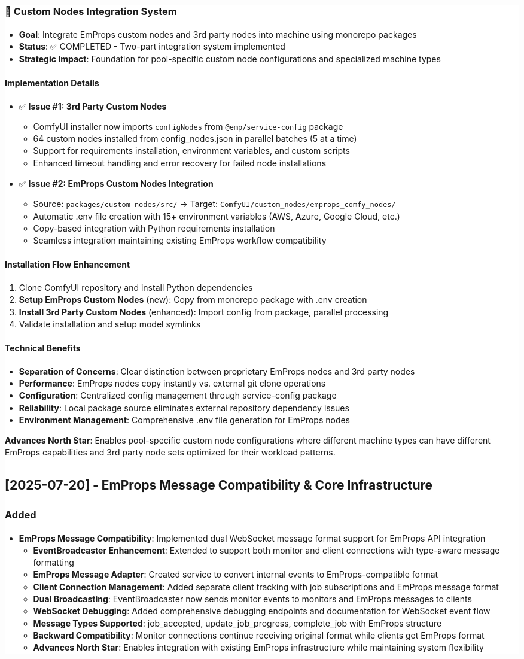 ### 🔧 **Custom Nodes Integration System**
- **Goal**: Integrate EmProps custom nodes and 3rd party nodes into machine using monorepo packages
- **Status**: ✅ COMPLETED - Two-part integration system implemented
- **Strategic Impact**: Foundation for pool-specific custom node configurations and specialized machine types

#### **Implementation Details**
- ✅ **Issue #1: 3rd Party Custom Nodes**
  - ComfyUI installer now imports `configNodes` from `@emp/service-config` package
  - 64 custom nodes installed from config_nodes.json in parallel batches (5 at a time)
  - Support for requirements installation, environment variables, and custom scripts
  - Enhanced timeout handling and error recovery for failed node installations

- ✅ **Issue #2: EmProps Custom Nodes Integration**
  - Source: `packages/custom-nodes/src/` → Target: `ComfyUI/custom_nodes/emprops_comfy_nodes/`
  - Automatic .env file creation with 15+ environment variables (AWS, Azure, Google Cloud, etc.)
  - Copy-based integration with Python requirements installation
  - Seamless integration maintaining existing EmProps workflow compatibility

#### **Installation Flow Enhancement**
1. Clone ComfyUI repository and install Python dependencies
2. **Setup EmProps Custom Nodes** (new): Copy from monorepo package with .env creation
3. **Install 3rd Party Custom Nodes** (enhanced): Import config from package, parallel processing
4. Validate installation and setup model symlinks

#### **Technical Benefits**
- **Separation of Concerns**: Clear distinction between proprietary EmProps nodes and 3rd party nodes
- **Performance**: EmProps nodes copy instantly vs. external git clone operations
- **Configuration**: Centralized config management through service-config package
- **Reliability**: Local package source eliminates external repository dependency issues
- **Environment Management**: Comprehensive .env file generation for EmProps nodes

**Advances North Star**: Enables pool-specific custom node configurations where different machine types can have different EmProps capabilities and 3rd party node sets optimized for their workload patterns.

## [2025-07-20] - EmProps Message Compatibility & Core Infrastructure

### Added
- **EmProps Message Compatibility**: Implemented dual WebSocket message format support for EmProps API integration
  - **EventBroadcaster Enhancement**: Extended to support both monitor and client connections with type-aware message formatting
  - **EmProps Message Adapter**: Created service to convert internal events to EmProps-compatible format
  - **Client Connection Management**: Added separate client tracking with job subscriptions and EmProps message format
  - **Dual Broadcasting**: EventBroadcaster now sends monitor events to monitors and EmProps messages to clients
  - **WebSocket Debugging**: Added comprehensive debugging endpoints and documentation for WebSocket event flow
  - **Message Types Supported**: job_accepted, update_job_progress, complete_job with EmProps structure
  - **Backward Compatibility**: Monitor connections continue receiving original format while clients get EmProps format
  - **Advances North Star**: Enables integration with existing EmProps infrastructure while maintaining system flexibility
